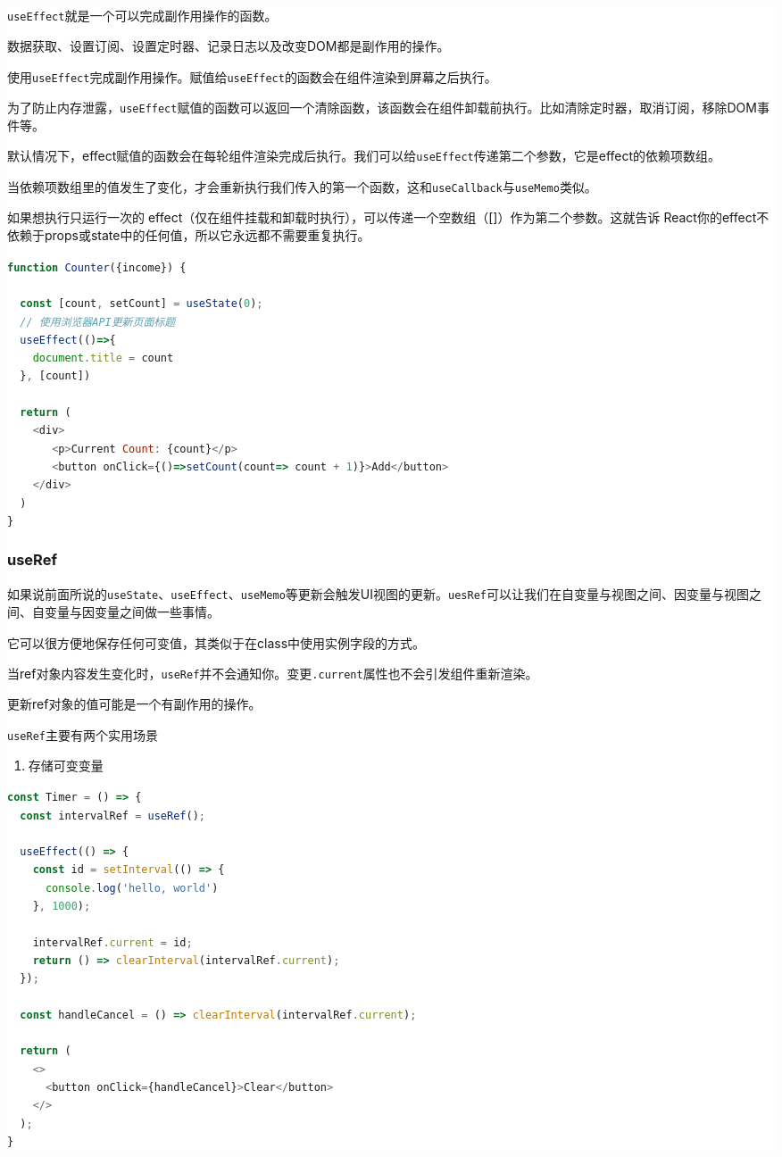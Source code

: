`useEffect`就是一个可以完成副作用操作的函数。

数据获取、设置订阅、设置定时器、记录日志以及改变DOM都是副作用的操作。

使用`useEffect`完成副作用操作。赋值给`useEffect`的函数会在组件渲染到屏幕之后执行。

为了防止内存泄露，`useEffect`赋值的函数可以返回一个清除函数，该函数会在组件卸载前执行。比如清除定时器，取消订阅，移除DOM事件等。

默认情况下，effect赋值的函数会在每轮组件渲染完成后执行。我们可以给`useEffect`传递第二个参数，它是effect的依赖项数组。

当依赖项数组里的值发生了变化，才会重新执行我们传入的第一个函数，这和`useCallback`与`useMemo`类似。

如果想执行只运行一次的 effect（仅在组件挂载和卸载时执行），可以传递一个空数组（[]）作为第二个参数。这就告诉 React你的effect不依赖于props或state中的任何值，所以它永远都不需要重复执行。

```JavaScript
function Counter({income}) {

  const [count, setCount] = useState(0);
  // 使用浏览器API更新页面标题
  useEffect(()=>{
    document.title = count
  }, [count])

  return (
    <div>
       <p>Current Count: {count}</p>
       <button onClick={()=>setCount(count=> count + 1)}>Add</button>
    </div>
  )
}
```


### useRef

如果说前面所说的`useState`、`useEffect`、`useMemo`等更新会触发UI视图的更新。`uesRef`可以让我们在自变量与视图之间、因变量与视图之间、自变量与因变量之间做一些事情。

它可以很方便地保存任何可变值，其类似于在class中使用实例字段的方式。

当ref对象内容发生变化时，`useRef`并不会通知你。变更`.current`属性也不会引发组件重新渲染。

更新ref对象的值可能是一个有副作用的操作。

`useRef`主要有两个实用场景

1. 存储可变变量

```JavaScript
const Timer = () => {
  const intervalRef = useRef();

  useEffect(() => {
    const id = setInterval(() => {
      console.log('hello, world')
    }, 1000);

    intervalRef.current = id;
    return () => clearInterval(intervalRef.current);
  });

  const handleCancel = () => clearInterval(intervalRef.current);

  return (
    <>
      <button onClick={handleCancel}>Clear</button>
    </>
  );
}
```